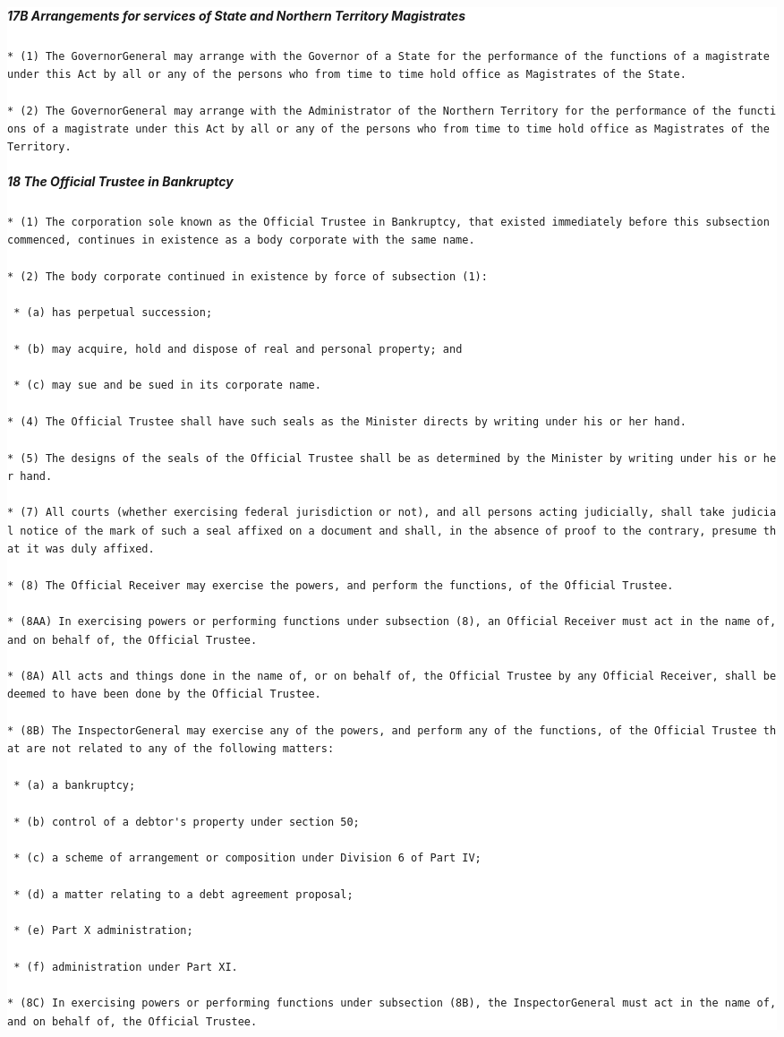 ##### 17B  Arrangements for services of State and Northern Territory Magistrates

    * (1) The GovernorGeneral may arrange with the Governor of a State for the performance of the functions of a magistrate under this Act by all or any of the persons who from time to time hold office as Magistrates of the State.

    * (2) The GovernorGeneral may arrange with the Administrator of the Northern Territory for the performance of the functions of a magistrate under this Act by all or any of the persons who from time to time hold office as Magistrates of the Territory.

##### 18  The Official Trustee in Bankruptcy

    * (1) The corporation sole known as the Official Trustee in Bankruptcy, that existed immediately before this subsection commenced, continues in existence as a body corporate with the same name.

    * (2) The body corporate continued in existence by force of subsection (1):

     * (a) has perpetual succession;

     * (b) may acquire, hold and dispose of real and personal property; and

     * (c) may sue and be sued in its corporate name.

    * (4) The Official Trustee shall have such seals as the Minister directs by writing under his or her hand.

    * (5) The designs of the seals of the Official Trustee shall be as determined by the Minister by writing under his or her hand.

    * (7) All courts (whether exercising federal jurisdiction or not), and all persons acting judicially, shall take judicial notice of the mark of such a seal affixed on a document and shall, in the absence of proof to the contrary, presume that it was duly affixed.

    * (8) The Official Receiver may exercise the powers, and perform the functions, of the Official Trustee.

    * (8AA) In exercising powers or performing functions under subsection (8), an Official Receiver must act in the name of, and on behalf of, the Official Trustee.

    * (8A) All acts and things done in the name of, or on behalf of, the Official Trustee by any Official Receiver, shall be deemed to have been done by the Official Trustee.

    * (8B) The InspectorGeneral may exercise any of the powers, and perform any of the functions, of the Official Trustee that are not related to any of the following matters:

     * (a) a bankruptcy;

     * (b) control of a debtor's property under section 50;

     * (c) a scheme of arrangement or composition under Division 6 of Part IV;

     * (d) a matter relating to a debt agreement proposal;

     * (e) Part X administration;

     * (f) administration under Part XI.

    * (8C) In exercising powers or performing functions under subsection (8B), the InspectorGeneral must act in the name of, and on behalf of, the Official Trustee.
